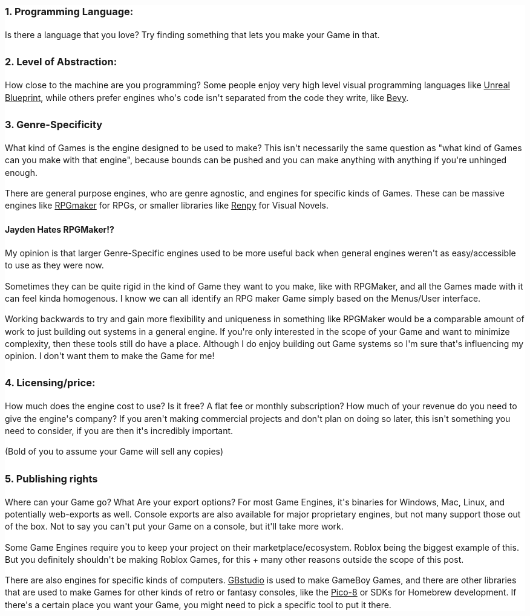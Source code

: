 ### 1. Programming Language:
Is there a language that you love? Try finding something that lets you make your Game in that.

### 2. Level of Abstraction:
How close to the machine are you programming? Some people enjoy very high level visual programming languages like [Unreal Blueprint](https://docs.unrealengine.com/4.27/en-US/ProgrammingAndScripting/Blueprints/), while others prefer engines who's code isn't separated from the code they write, like [Bevy](https://bevyengine.org/).

### 3. Genre-Specificity
What kind of Games is the engine designed to be used to make? This isn't necessarily the same question as "what kind of Games can you make with that engine", because bounds can be pushed and you can make anything with anything if you're unhinged enough. 

There are general purpose engines, who are genre agnostic, and engines for specific kinds of Games. These can be massive engines like [RPGmaker](https://www.rpgmakerweb.com/) for RPGs, or smaller libraries like [Renpy](https://www.renpy.org/) for Visual Novels.

#### Jayden Hates RPGMaker!?
My opinion is that larger Genre-Specific engines used to be more useful back when general engines weren't as easy/accessible to use as they were now.

Sometimes they can be quite rigid in the kind of Game they want to you make, like with RPGMaker, and all the Games made with it can feel kinda homogenous. I know we can all identify an RPG maker Game simply based on the Menus/User interface. 

Working backwards to try and gain more flexibility and uniqueness in something like RPGMaker would be a comparable amount of work to just building out systems in a general engine. If you're only interested in the scope of your Game and want to minimize complexity, then these tools still do have a place. Although I do enjoy building out Game systems so I'm sure that's influencing my opinion. I don't want them to make the Game for me!


### 4. Licensing/price:
How much does the engine cost to use? Is it free? A flat fee or monthly subscription? How much of your revenue do you need to give the engine's company? If you aren't making commercial projects and don't plan on doing so later, this isn't something you need to consider, if you are then it's incredibly important.

(Bold of you to assume your Game will sell any copies)

### 5. Publishing rights
Where can your Game go? What Are your export options? For most Game Engines, it's binaries for Windows, Mac, Linux, and potentially web-exports as well. Console exports are also available for major proprietary engines, but not many support those out of the box. Not to say you can't put your Game on a console, but it'll take more work.

Some Game Engines require you to keep your project on their marketplace/ecosystem. Roblox being the biggest example of this. But you definitely shouldn't be making Roblox Games, for this + many other reasons outside the scope of this post.

There are also engines for specific kinds of computers. [GBstudio](https://www.gbstudio.dev/) is used to make GameBoy Games, and there are other libraries that are used to make Games for other kinds of retro or fantasy consoles, like the [Pico-8](https://www.lexaloffle.com/pico-8.php) or SDKs for Homebrew development. If there's a certain place you want your Game, you might need to pick a specific tool to put it there.
